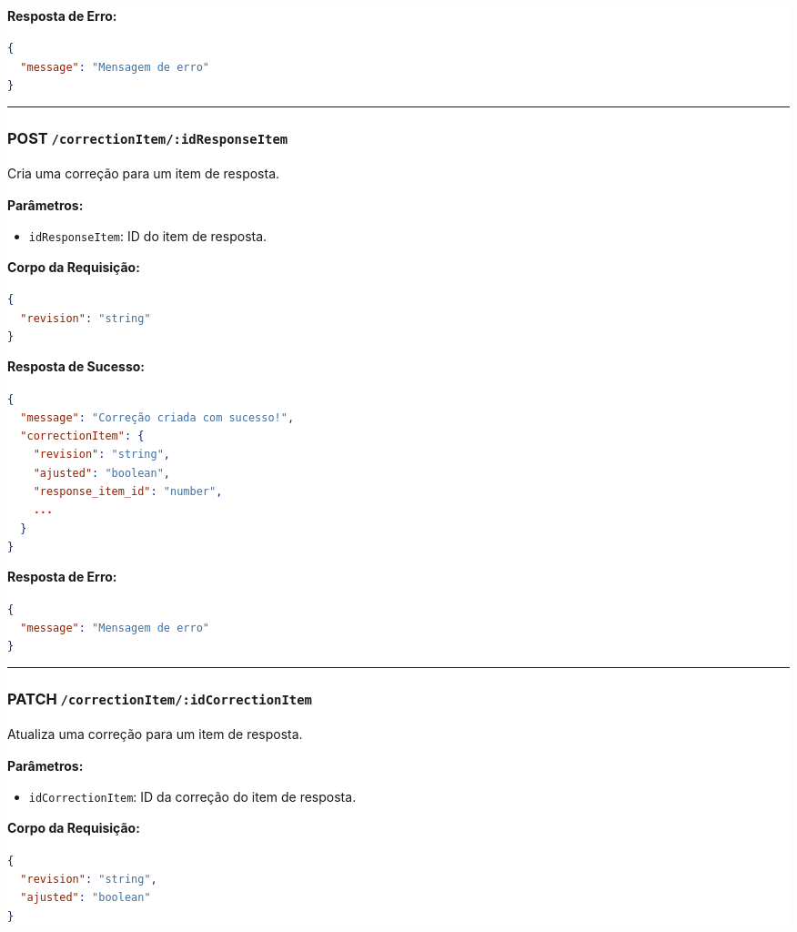 **Resposta de Erro:**
```json
{
  "message": "Mensagem de erro"
}
```

---

### POST `/correctionItem/:idResponseItem`

Cria uma correção para um item de resposta.

**Parâmetros:**
- `idResponseItem`: ID do item de resposta.

**Corpo da Requisição:**
```json
{
  "revision": "string"
}
```

**Resposta de Sucesso:**
```json
{
  "message": "Correção criada com sucesso!",
  "correctionItem": {
    "revision": "string",
    "ajusted": "boolean",
    "response_item_id": "number",
    ...
  }
}
```

**Resposta de Erro:**
```json
{
  "message": "Mensagem de erro"
}
```

---

### PATCH `/correctionItem/:idCorrectionItem`

Atualiza uma correção para um item de resposta.

**Parâmetros:**
- `idCorrectionItem`: ID da correção do item de resposta.

**Corpo da Requisição:**
```json
{
  "revision": "string",
  "ajusted": "boolean"
}
```
